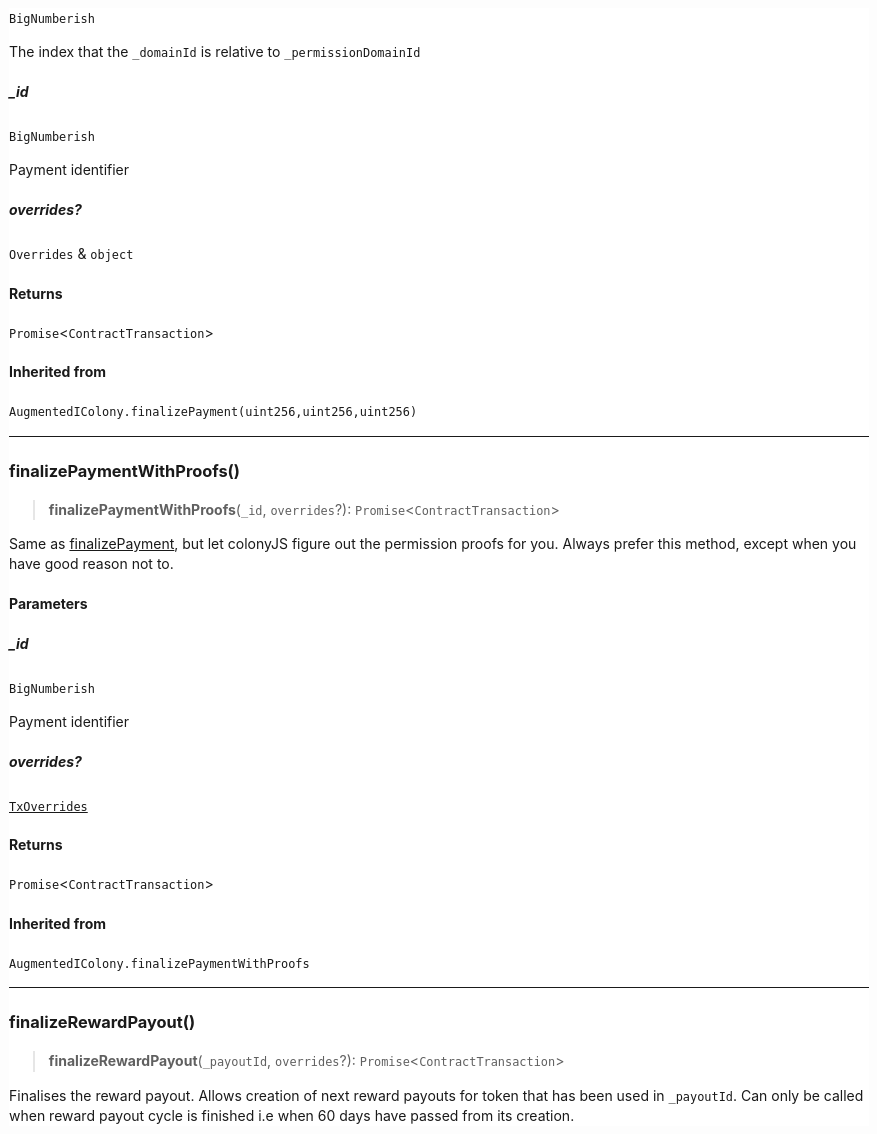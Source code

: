 `BigNumberish`

The index that the `_domainId` is relative to `_permissionDomainId`

##### \_id

`BigNumberish`

Payment identifier

##### overrides?

`Overrides` & `object`

#### Returns

`Promise`\<`ContractTransaction`\>

#### Inherited from

`AugmentedIColony.finalizePayment(uint256,uint256,uint256)`

***

### finalizePaymentWithProofs()

> **finalizePaymentWithProofs**(`_id`, `overrides`?): `Promise`\<`ContractTransaction`\>

Same as [finalizePayment](ColonyClientV13.md#finalizepayment), but let colonyJS figure out the permission proofs for you.
Always prefer this method, except when you have good reason not to.

#### Parameters

##### \_id

`BigNumberish`

Payment identifier

##### overrides?

[`TxOverrides`](../type-aliases/TxOverrides.md)

#### Returns

`Promise`\<`ContractTransaction`\>

#### Inherited from

`AugmentedIColony.finalizePaymentWithProofs`

***

### finalizeRewardPayout()

> **finalizeRewardPayout**(`_payoutId`, `overrides`?): `Promise`\<`ContractTransaction`\>

Finalises the reward payout. Allows creation of next reward payouts for token that has been used in `_payoutId`. Can only be called when reward payout cycle is finished i.e when 60 days have passed from its creation.
